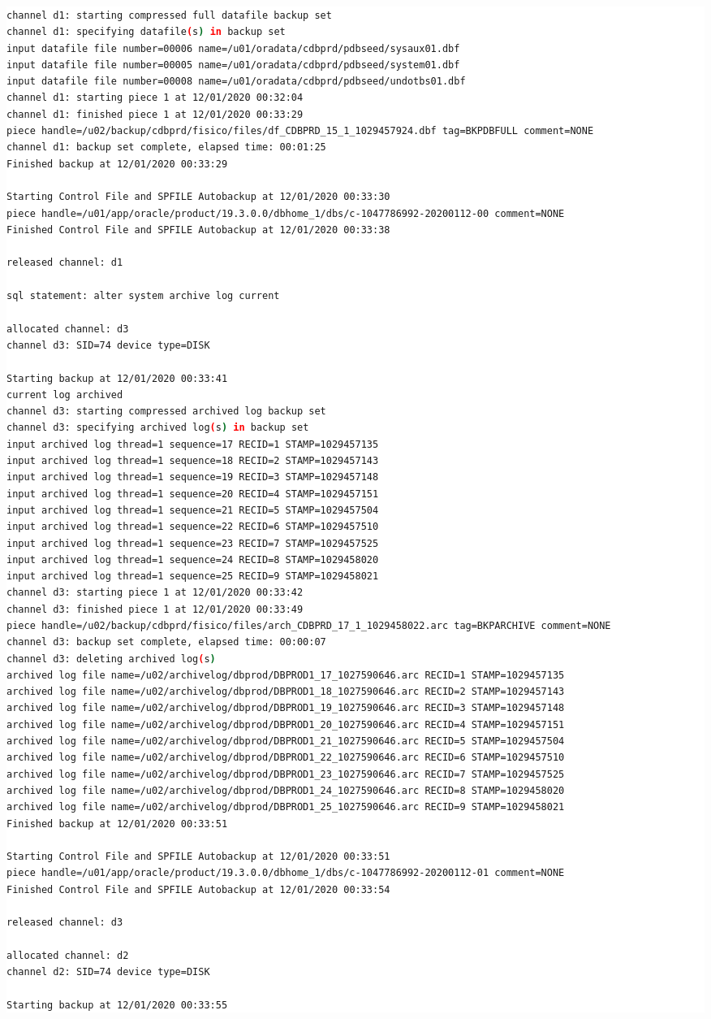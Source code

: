 ```bash
channel d1: starting compressed full datafile backup set
channel d1: specifying datafile(s) in backup set
input datafile file number=00006 name=/u01/oradata/cdbprd/pdbseed/sysaux01.dbf
input datafile file number=00005 name=/u01/oradata/cdbprd/pdbseed/system01.dbf
input datafile file number=00008 name=/u01/oradata/cdbprd/pdbseed/undotbs01.dbf
channel d1: starting piece 1 at 12/01/2020 00:32:04
channel d1: finished piece 1 at 12/01/2020 00:33:29
piece handle=/u02/backup/cdbprd/fisico/files/df_CDBPRD_15_1_1029457924.dbf tag=BKPDBFULL comment=NONE
channel d1: backup set complete, elapsed time: 00:01:25
Finished backup at 12/01/2020 00:33:29

Starting Control File and SPFILE Autobackup at 12/01/2020 00:33:30
piece handle=/u01/app/oracle/product/19.3.0.0/dbhome_1/dbs/c-1047786992-20200112-00 comment=NONE
Finished Control File and SPFILE Autobackup at 12/01/2020 00:33:38

released channel: d1

sql statement: alter system archive log current

allocated channel: d3
channel d3: SID=74 device type=DISK

Starting backup at 12/01/2020 00:33:41
current log archived
channel d3: starting compressed archived log backup set
channel d3: specifying archived log(s) in backup set
input archived log thread=1 sequence=17 RECID=1 STAMP=1029457135
input archived log thread=1 sequence=18 RECID=2 STAMP=1029457143
input archived log thread=1 sequence=19 RECID=3 STAMP=1029457148
input archived log thread=1 sequence=20 RECID=4 STAMP=1029457151
input archived log thread=1 sequence=21 RECID=5 STAMP=1029457504
input archived log thread=1 sequence=22 RECID=6 STAMP=1029457510
input archived log thread=1 sequence=23 RECID=7 STAMP=1029457525
input archived log thread=1 sequence=24 RECID=8 STAMP=1029458020
input archived log thread=1 sequence=25 RECID=9 STAMP=1029458021
channel d3: starting piece 1 at 12/01/2020 00:33:42
channel d3: finished piece 1 at 12/01/2020 00:33:49
piece handle=/u02/backup/cdbprd/fisico/files/arch_CDBPRD_17_1_1029458022.arc tag=BKPARCHIVE comment=NONE
channel d3: backup set complete, elapsed time: 00:00:07
channel d3: deleting archived log(s)
archived log file name=/u02/archivelog/dbprod/DBPROD1_17_1027590646.arc RECID=1 STAMP=1029457135
archived log file name=/u02/archivelog/dbprod/DBPROD1_18_1027590646.arc RECID=2 STAMP=1029457143
archived log file name=/u02/archivelog/dbprod/DBPROD1_19_1027590646.arc RECID=3 STAMP=1029457148
archived log file name=/u02/archivelog/dbprod/DBPROD1_20_1027590646.arc RECID=4 STAMP=1029457151
archived log file name=/u02/archivelog/dbprod/DBPROD1_21_1027590646.arc RECID=5 STAMP=1029457504
archived log file name=/u02/archivelog/dbprod/DBPROD1_22_1027590646.arc RECID=6 STAMP=1029457510
archived log file name=/u02/archivelog/dbprod/DBPROD1_23_1027590646.arc RECID=7 STAMP=1029457525
archived log file name=/u02/archivelog/dbprod/DBPROD1_24_1027590646.arc RECID=8 STAMP=1029458020
archived log file name=/u02/archivelog/dbprod/DBPROD1_25_1027590646.arc RECID=9 STAMP=1029458021
Finished backup at 12/01/2020 00:33:51

Starting Control File and SPFILE Autobackup at 12/01/2020 00:33:51
piece handle=/u01/app/oracle/product/19.3.0.0/dbhome_1/dbs/c-1047786992-20200112-01 comment=NONE
Finished Control File and SPFILE Autobackup at 12/01/2020 00:33:54

released channel: d3

allocated channel: d2
channel d2: SID=74 device type=DISK

Starting backup at 12/01/2020 00:33:55
```